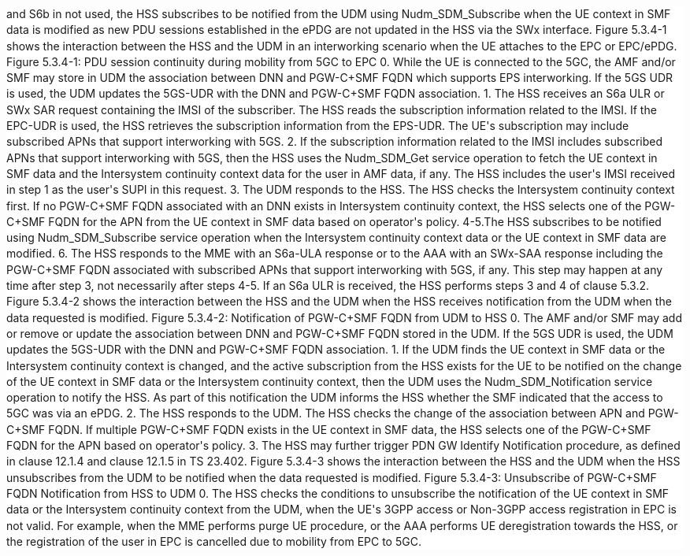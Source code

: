 and S6b in not used, the HSS subscribes to be notified from the UDM using
Nudm_SDM_Subscribe when the UE context in SMF data is modified as new PDU
sessions established in the ePDG are not updated in the HSS via the SWx
interface.
Figure 5.3.4-1 shows the interaction between the HSS and the UDM in an
interworking scenario when the UE attaches to the EPC or EPC/ePDG.
Figure 5.3.4-1: PDU session continuity during mobility from 5GC to EPC
0\. While the UE is connected to the 5GC, the AMF and/or SMF may store in UDM
the association between DNN and PGW-C+SMF FQDN which supports EPS
interworking.
If the 5GS UDR is used, the UDM updates the 5GS-UDR with the DNN and PGW-C+SMF
FQDN association.
1\. The HSS receives an S6a ULR or SWx SAR request containing the IMSI of the
subscriber.
The HSS reads the subscription information related to the IMSI. If the EPC-UDR
is used, the HSS retrieves the subscription information from the EPS-UDR. The
UE\'s subscription may include subscribed APNs that support interworking with
5GS.
2\. If the subscription information related to the IMSI includes subscribed
APNs that support interworking with 5GS, then the HSS uses the Nudm_SDM_Get
service operation to fetch the UE context in SMF data and the Intersystem
continuity context data for the user in AMF data, if any. The HSS includes the
user\'s IMSI received in step 1 as the user\'s SUPI in this request.
3\. The UDM responds to the HSS.
The HSS checks the Intersystem continuity context first. If no PGW-C+SMF FQDN
associated with an DNN exists in Intersystem continuity context, the HSS
selects one of the PGW-C+SMF FQDN for the APN from the UE context in SMF data
based on operator\'s policy.
4-5.The HSS subscribes to be notified using Nudm_SDM_Subscribe service
operation when the Intersystem continuity context data or the UE context in
SMF data are modified.
6\. The HSS responds to the MME with an S6a-ULA response or to the AAA with an
SWx-SAA response including the PGW-C+SMF FQDN associated with subscribed APNs
that support interworking with 5GS, if any. This step may happen at any time
after step 3, not necessarily after steps 4-5.
If an S6a ULR is received, the HSS performs steps 3 and 4 of clause 5.3.2.
Figure 5.3.4-2 shows the interaction between the HSS and the UDM when the HSS
receives notification from the UDM when the data requested is modified.
Figure 5.3.4-2: Notification of PGW-C+SMF FQDN from UDM to HSS
0\. The AMF and/or SMF may add or remove or update the association between DNN
and PGW-C+SMF FQDN stored in the UDM.
If the 5GS UDR is used, the UDM updates the 5GS-UDR with the DNN and PGW-C+SMF
FQDN association.
1\. If the UDM finds the UE context in SMF data or the Intersystem continuity
context is changed, and the active subscription from the HSS exists for the UE
to be notified on the change of the UE context in SMF data or the Intersystem
continuity context, then the UDM uses the Nudm_SDM_Notification service
operation to notify the HSS. As part of this notification the UDM informs the
HSS whether the SMF indicated that the access to 5GC was via an ePDG.
2\. The HSS responds to the UDM.
The HSS checks the change of the association between APN and PGW-C+SMF FQDN.
If multiple PGW-C+SMF FQDN exists in the UE context in SMF data, the HSS
selects one of the PGW-C+SMF FQDN for the APN based on operator\'s policy.
3\. The HSS may further trigger PDN GW Identify Notification procedure, as
defined in clause 12.1.4 and clause 12.1.5 in TS 23.402.
Figure 5.3.4-3 shows the interaction between the HSS and the UDM when the HSS
unsubscribes from the UDM to be notified when the data requested is modified.
Figure 5.3.4-3: Unsubscribe of PGW-C+SMF FQDN Notification from HSS to UDM
0\. The HSS checks the conditions to unsubscribe the notification of the UE
context in SMF data or the Intersystem continuity context from the UDM, when
the UE\'s 3GPP access or Non-3GPP access registration in EPC is not valid. For
example, when the MME performs purge UE procedure, or the AAA performs UE
deregistration towards the HSS, or the registration of the user in EPC is
cancelled due to mobility from EPC to 5GC.